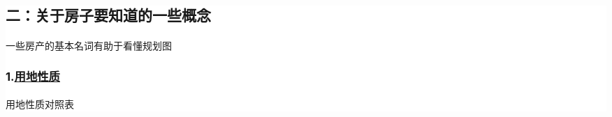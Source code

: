 


## 二：<a name="关于房子要知道的一些概念">关于房子要知道的一些概念</a>

一些房产的基本名词有助于看懂规划图

### 1.<a name="用地性质">[用地性质](https://baike.baidu.com/item/%E7%94%A8%E5%9C%B0%E6%80%A7%E8%B4%A8/7418473) </a>
<div id="expander-2136437052" class="expand-container">
<div id="expander-control-2136437052" class="expand-control">
    <span class="expand-control-icon"></span><span class="expand-control-text">用地性质对照表</span>
</div>
<div id="expander-content-2136437052" class="expand-content">    <div class="aui-message success shadowed information-macro">
                            <span class="aui-icon icon-success"></span>
                <div class="message-content">